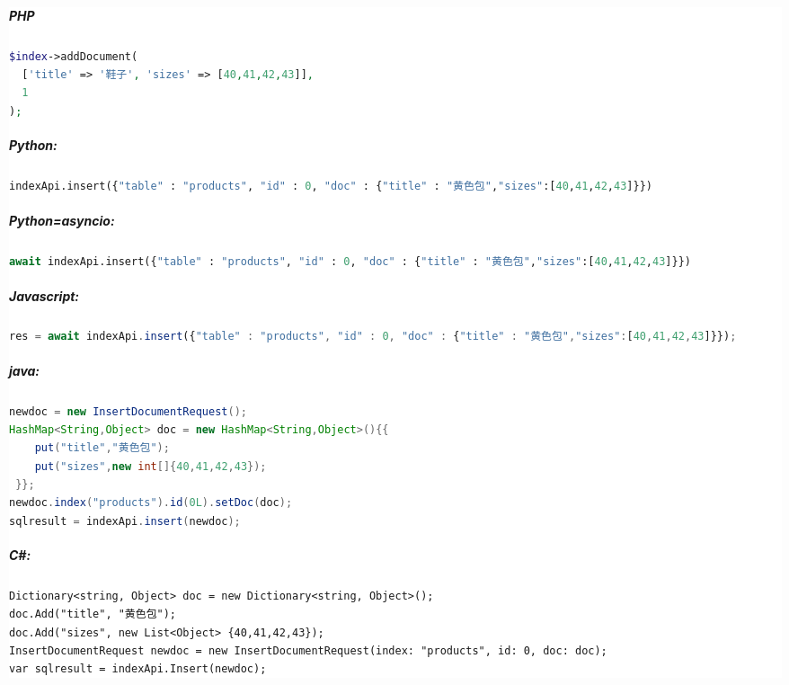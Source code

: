 

##### PHP


```php
$index->addDocument(
  ['title' => '鞋子', 'sizes' => [40,41,42,43]],
  1
);
```


##### Python:



```python
indexApi.insert({"table" : "products", "id" : 0, "doc" : {"title" : "黄色包","sizes":[40,41,42,43]}})
```


##### Python=asyncio:



```python
await indexApi.insert({"table" : "products", "id" : 0, "doc" : {"title" : "黄色包","sizes":[40,41,42,43]}})
```


##### Javascript:



```javascript
res = await indexApi.insert({"table" : "products", "id" : 0, "doc" : {"title" : "黄色包","sizes":[40,41,42,43]}});
```



##### java:



``` java
newdoc = new InsertDocumentRequest();
HashMap<String,Object> doc = new HashMap<String,Object>(){{
    put("title","黄色包");
    put("sizes",new int[]{40,41,42,43});
 }};
newdoc.index("products").id(0L).setDoc(doc);
sqlresult = indexApi.insert(newdoc);
```


##### C#:



``` clike
Dictionary<string, Object> doc = new Dictionary<string, Object>();
doc.Add("title", "黄色包");
doc.Add("sizes", new List<Object> {40,41,42,43});
InsertDocumentRequest newdoc = new InsertDocumentRequest(index: "products", id: 0, doc: doc);
var sqlresult = indexApi.Insert(newdoc);
```
